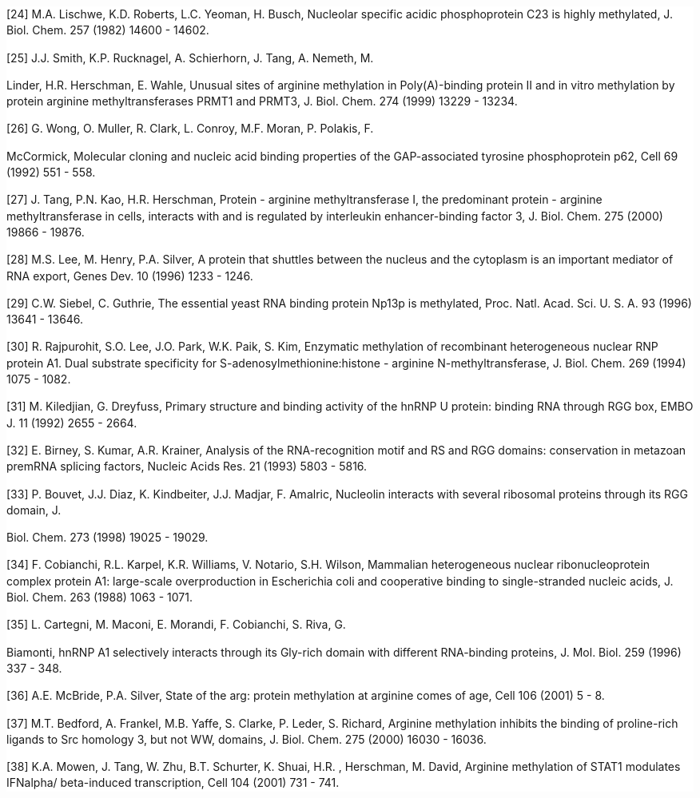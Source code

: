 [24] M.A. Lischwe, K.D. Roberts, L.C. Yeoman, H. Busch, Nucleolar specific acidic phosphoprotein C23 is highly methylated, J. Biol. Chem. 257 (1982) 14600 - 14602.

[25] J.J. Smith, K.P. Rucknagel, A. Schierhorn, J. Tang, A. Nemeth, M.

Linder, H.R. Herschman, E. Wahle, Unusual sites of arginine methylation in Poly(A)-binding protein II and in vitro methylation by protein arginine methyltransferases PRMT1 and PRMT3, J. Biol. Chem. 274 (1999) 13229 - 13234.

[26] G. Wong, O. Muller, R. Clark, L. Conroy, M.F. Moran, P. Polakis, F.

McCormick, Molecular cloning and nucleic acid binding properties of the GAP-associated tyrosine phosphoprotein p62, Cell 69 (1992)
551 - 558.

[27] J. Tang, P.N. Kao, H.R. Herschman, Protein - arginine methyltransferase I, the predominant protein - arginine methyltransferase in cells, interacts with and is regulated by interleukin enhancer-binding factor 3, J. Biol. Chem. 275 (2000) 19866 - 19876.

[28] M.S. Lee, M. Henry, P.A. Silver, A protein that shuttles between the nucleus and the cytoplasm is an important mediator of RNA export, Genes Dev. 10 (1996) 1233 - 1246.

[29] C.W. Siebel, C. Guthrie, The essential yeast RNA binding protein Np13p is methylated, Proc. Natl. Acad. Sci. U. S. A. 93 (1996)
13641 - 13646.

[30] R. Rajpurohit, S.O. Lee, J.O. Park, W.K. Paik, S. Kim, Enzymatic methylation of recombinant heterogeneous nuclear RNP protein A1. Dual substrate specificity for S-adenosylmethionine:histone - arginine N-methyltransferase, J. Biol. Chem. 269 (1994) 1075 - 1082.

[31] M. Kiledjian, G. Dreyfuss, Primary structure and binding activity of the hnRNP U protein: binding RNA through RGG box, EMBO J. 11 (1992) 2655 - 2664.

[32] E. Birney, S. Kumar, A.R. Krainer, Analysis of the RNA-recognition motif and RS and RGG domains: conservation in metazoan premRNA splicing factors, Nucleic Acids Res. 21 (1993) 5803 - 5816.

[33] P. Bouvet, J.J. Diaz, K. Kindbeiter, J.J. Madjar, F. Amalric, Nucleolin interacts with several ribosomal proteins through its RGG domain, J.

Biol. Chem. 273 (1998) 19025 - 19029.

[34] F. Cobianchi, R.L. Karpel, K.R. Williams, V. Notario, S.H. Wilson, Mammalian heterogeneous nuclear ribonucleoprotein complex protein A1: large-scale overproduction in Escherichia coli and cooperative binding to single-stranded nucleic acids, J. Biol. Chem. 263 (1988) 1063 - 1071.

[35] L. Cartegni, M. Maconi, E. Morandi, F. Cobianchi, S. Riva, G.

Biamonti, hnRNP A1 selectively interacts through its Gly-rich domain with different RNA-binding proteins, J. Mol. Biol. 259 (1996)
337 - 348.

[36] A.E. McBride, P.A. Silver, State of the arg: protein methylation at arginine comes of age, Cell 106 (2001) 5 - 8.

[37] M.T. Bedford, A. Frankel, M.B. Yaffe, S. Clarke, P. Leder, S. Richard, Arginine methylation inhibits the binding of proline-rich ligands to Src homology 3, but not WW, domains, J. Biol. Chem. 275 (2000) 16030 - 16036.

[38] K.A. Mowen, J. Tang, W. Zhu, B.T. Schurter, K. Shuai, H.R. , Herschman, M. David, Arginine methylation of STAT1 modulates IFNalpha/
beta-induced transcription, Cell 104 (2001) 731 - 741.
